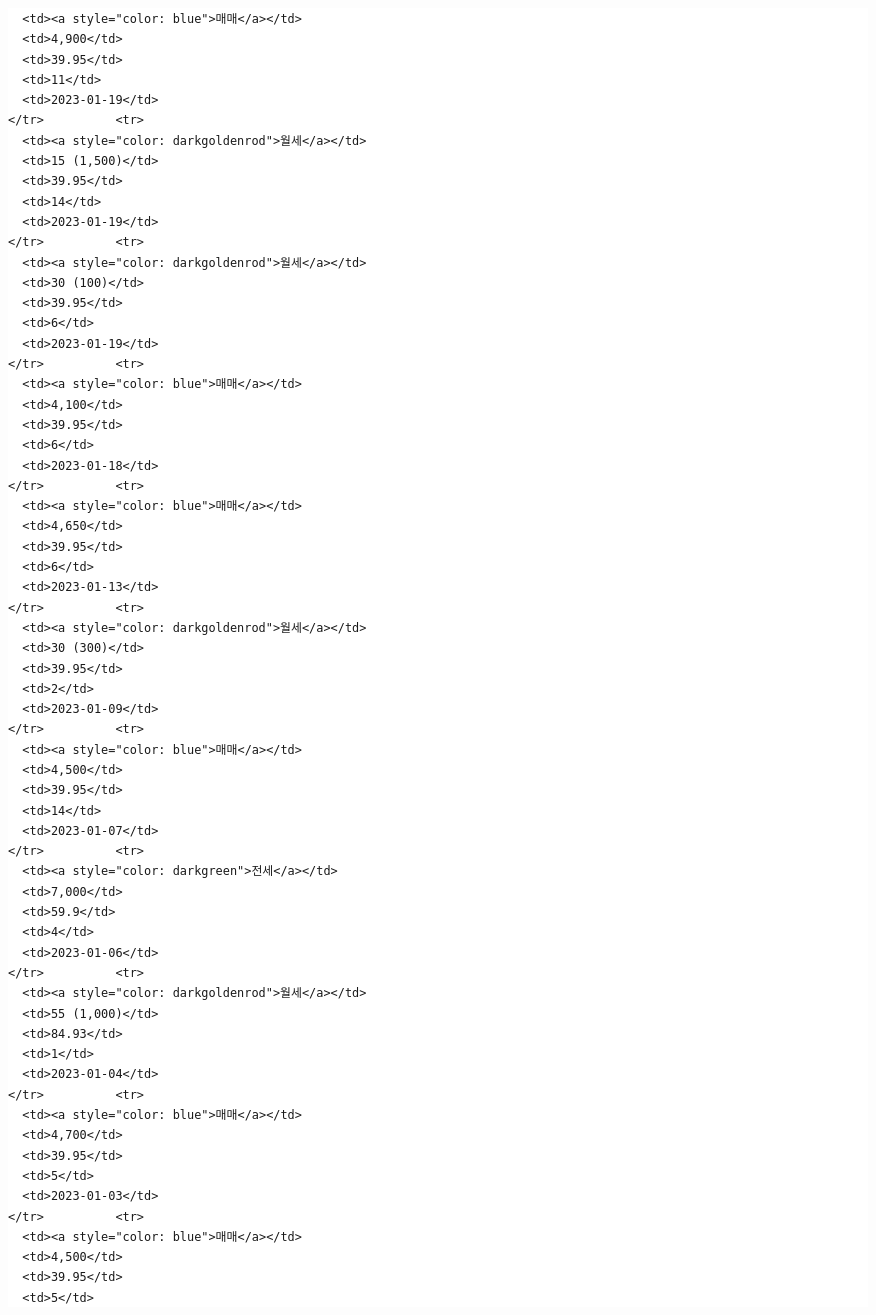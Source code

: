       <td><a style="color: blue">매매</a></td>
      <td>4,900</td>
      <td>39.95</td>
      <td>11</td>
      <td>2023-01-19</td>
    </tr>          <tr>
      <td><a style="color: darkgoldenrod">월세</a></td>
      <td>15 (1,500)</td>
      <td>39.95</td>
      <td>14</td>
      <td>2023-01-19</td>
    </tr>          <tr>
      <td><a style="color: darkgoldenrod">월세</a></td>
      <td>30 (100)</td>
      <td>39.95</td>
      <td>6</td>
      <td>2023-01-19</td>
    </tr>          <tr>
      <td><a style="color: blue">매매</a></td>
      <td>4,100</td>
      <td>39.95</td>
      <td>6</td>
      <td>2023-01-18</td>
    </tr>          <tr>
      <td><a style="color: blue">매매</a></td>
      <td>4,650</td>
      <td>39.95</td>
      <td>6</td>
      <td>2023-01-13</td>
    </tr>          <tr>
      <td><a style="color: darkgoldenrod">월세</a></td>
      <td>30 (300)</td>
      <td>39.95</td>
      <td>2</td>
      <td>2023-01-09</td>
    </tr>          <tr>
      <td><a style="color: blue">매매</a></td>
      <td>4,500</td>
      <td>39.95</td>
      <td>14</td>
      <td>2023-01-07</td>
    </tr>          <tr>
      <td><a style="color: darkgreen">전세</a></td>
      <td>7,000</td>
      <td>59.9</td>
      <td>4</td>
      <td>2023-01-06</td>
    </tr>          <tr>
      <td><a style="color: darkgoldenrod">월세</a></td>
      <td>55 (1,000)</td>
      <td>84.93</td>
      <td>1</td>
      <td>2023-01-04</td>
    </tr>          <tr>
      <td><a style="color: blue">매매</a></td>
      <td>4,700</td>
      <td>39.95</td>
      <td>5</td>
      <td>2023-01-03</td>
    </tr>          <tr>
      <td><a style="color: blue">매매</a></td>
      <td>4,500</td>
      <td>39.95</td>
      <td>5</td>